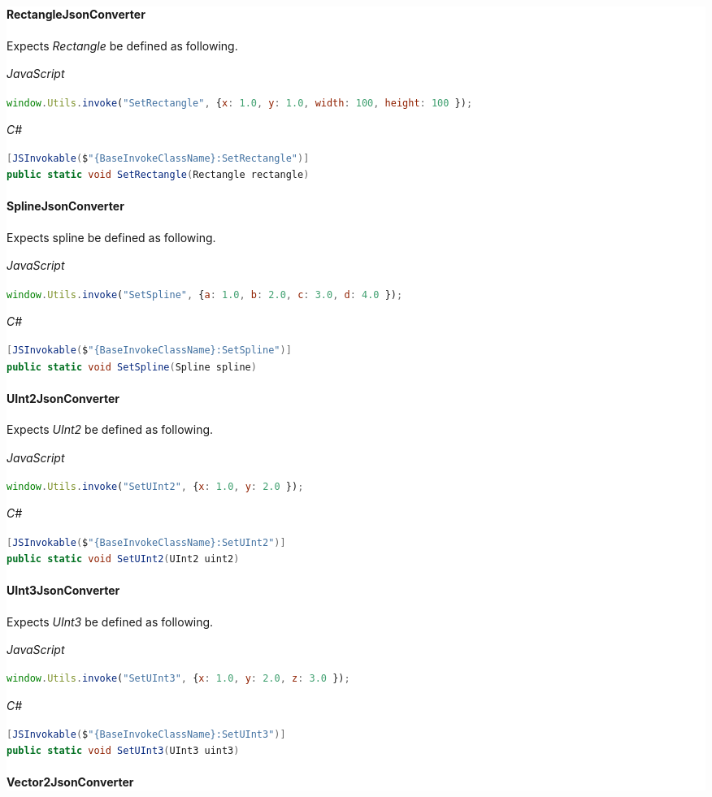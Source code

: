 #### RectangleJsonConverter

Expects _Rectangle_ be defined as following.

_JavaScript_
```javascript
window.Utils.invoke("SetRectangle", {x: 1.0, y: 1.0, width: 100, height: 100 });
```
_C#_
```csharp
[JSInvokable($"{BaseInvokeClassName}:SetRectangle")]
public static void SetRectangle(Rectangle rectangle)
```

#### SplineJsonConverter

Expects spline be defined as following.

_JavaScript_
```javascript
window.Utils.invoke("SetSpline", {a: 1.0, b: 2.0, c: 3.0, d: 4.0 });
```
_C#_
```csharp
[JSInvokable($"{BaseInvokeClassName}:SetSpline")]
public static void SetSpline(Spline spline)
```

#### UInt2JsonConverter

Expects _UInt2_ be defined as following.

_JavaScript_
```javascript
window.Utils.invoke("SetUInt2", {x: 1.0, y: 2.0 });
```
_C#_
```csharp
[JSInvokable($"{BaseInvokeClassName}:SetUInt2")]
public static void SetUInt2(UInt2 uint2)
```

#### UInt3JsonConverter

Expects _UInt3_ be defined as following.

_JavaScript_
```javascript
window.Utils.invoke("SetUInt3", {x: 1.0, y: 2.0, z: 3.0 });
```
_C#_
```csharp
[JSInvokable($"{BaseInvokeClassName}:SetUInt3")]
public static void SetUInt3(UInt3 uint3)
```

#### Vector2JsonConverter
